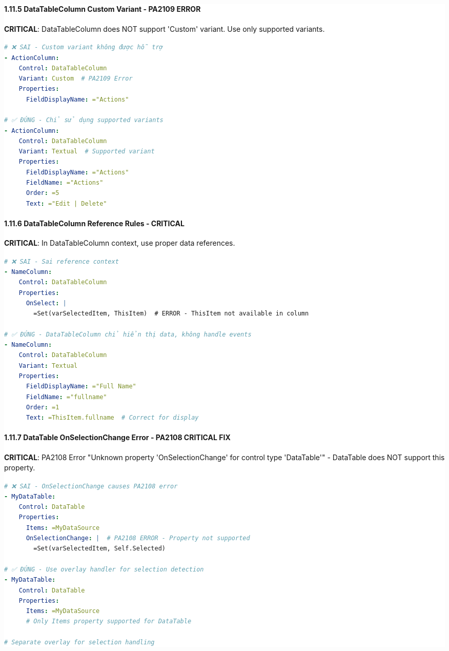 #### 1.11.5 DataTableColumn Custom Variant - PA2109 ERROR
**CRITICAL**: DataTableColumn does NOT support 'Custom' variant. Use only supported variants.

```yaml
# ❌ SAI - Custom variant không được hỗ trợ
- ActionColumn:
    Control: DataTableColumn
    Variant: Custom  # PA2109 Error
    Properties:
      FieldDisplayName: ="Actions"

# ✅ ĐÚNG - Chỉ sử dụng supported variants
- ActionColumn:
    Control: DataTableColumn
    Variant: Textual  # Supported variant
    Properties:
      FieldDisplayName: ="Actions"
      FieldName: ="Actions"
      Order: =5
      Text: ="Edit | Delete"
```

#### 1.11.6 DataTableColumn Reference Rules - CRITICAL
**CRITICAL**: In DataTableColumn context, use proper data references.

```yaml
# ❌ SAI - Sai reference context
- NameColumn:
    Control: DataTableColumn
    Properties:
      OnSelect: |
        =Set(varSelectedItem, ThisItem)  # ERROR - ThisItem not available in column

# ✅ ĐÚNG - DataTableColumn chỉ hiển thị data, không handle events
- NameColumn:
    Control: DataTableColumn
    Variant: Textual
    Properties:
      FieldDisplayName: ="Full Name"
      FieldName: ="fullname"
      Order: =1
      Text: =ThisItem.fullname  # Correct for display
```

#### 1.11.7 DataTable OnSelectionChange Error - PA2108 CRITICAL FIX
**CRITICAL**: PA2108 Error "Unknown property 'OnSelectionChange' for control type 'DataTable'" - DataTable does NOT support this property.

```yaml
# ❌ SAI - OnSelectionChange causes PA2108 error
- MyDataTable:
    Control: DataTable
    Properties:
      Items: =MyDataSource
      OnSelectionChange: |  # PA2108 ERROR - Property not supported
        =Set(varSelectedItem, Self.Selected)

# ✅ ĐÚNG - Use overlay handler for selection detection
- MyDataTable:
    Control: DataTable
    Properties:
      Items: =MyDataSource
      # Only Items property supported for DataTable

# Separate overlay for selection handling
```